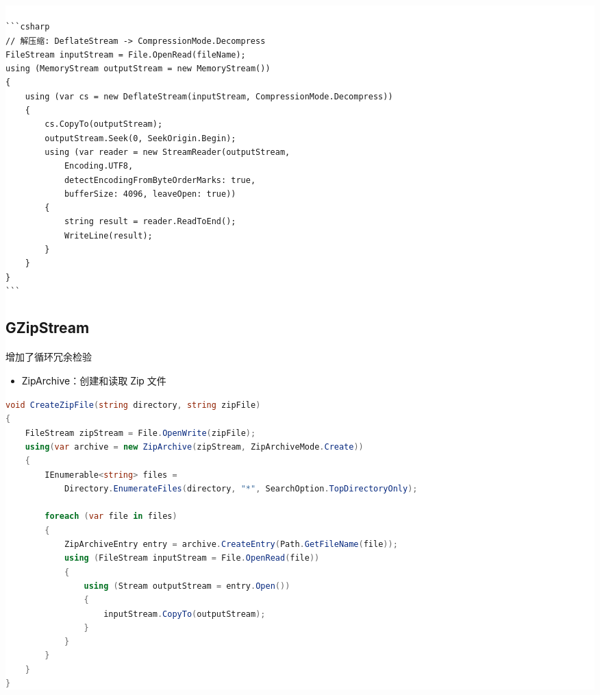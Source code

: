 ````tabs

```csharp
// 解压缩: DeflateStream -> CompressionMode.Decompress
FileStream inputStream = File.OpenRead(fileName);
using (MemoryStream outputStream = new MemoryStream())
{
    using (var cs = new DeflateStream(inputStream, CompressionMode.Decompress))
    {
        cs.CopyTo(outputStream);
        outputStream.Seek(0, SeekOrigin.Begin);
        using (var reader = new StreamReader(outputStream, 
            Encoding.UTF8, 
            detectEncodingFromByteOrderMarks: true,
            bufferSize: 4096, leaveOpen: true))
        {
            string result = reader.ReadToEnd();
            WriteLine(result);
        }
    }
}
```
````
## GZipStream

增加了循环冗余检验

- ZipArchive：创建和读取 Zip 文件

```csharp
void CreateZipFile(string directory, string zipFile)
{
    FileStream zipStream = File.OpenWrite(zipFile);
    using(var archive = new ZipArchive(zipStream, ZipArchiveMode.Create))
    {
        IEnumerable<string> files = 
            Directory.EnumerateFiles(directory, "*", SearchOption.TopDirectoryOnly);

        foreach (var file in files)
        {
            ZipArchiveEntry entry = archive.CreateEntry(Path.GetFileName(file));
            using (FileStream inputStream = File.OpenRead(file))
            {
                using (Stream outputStream = entry.Open())
                {
                    inputStream.CopyTo(outputStream);
                }
            }
        }
    }
}
```
